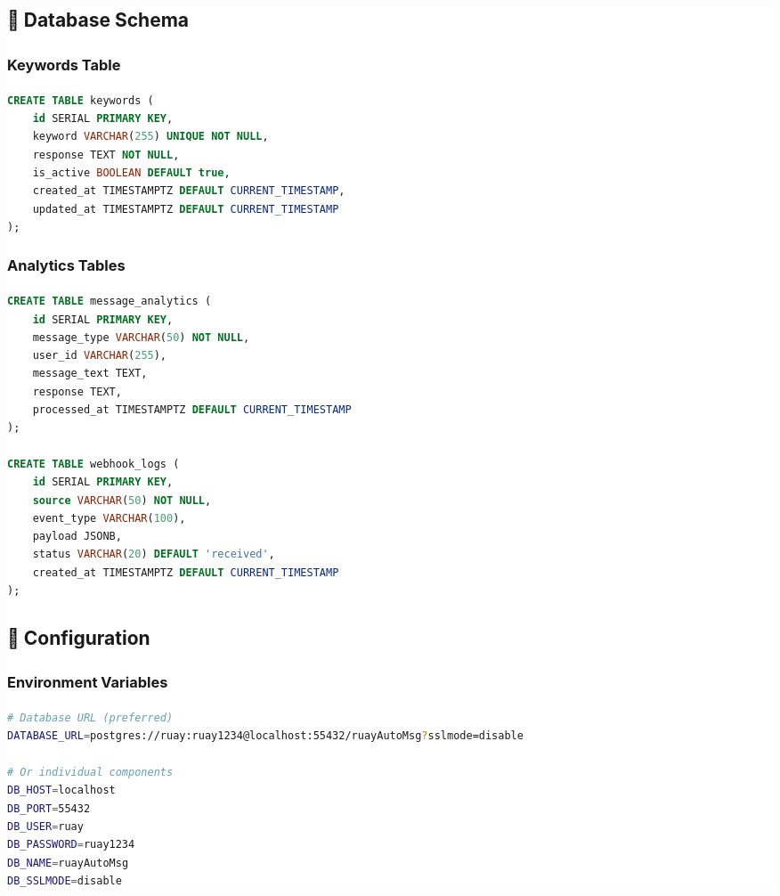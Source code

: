 ## 🐘 Database Schema

### Keywords Table
```sql
CREATE TABLE keywords (
    id SERIAL PRIMARY KEY,
    keyword VARCHAR(255) UNIQUE NOT NULL,
    response TEXT NOT NULL,
    is_active BOOLEAN DEFAULT true,
    created_at TIMESTAMPTZ DEFAULT CURRENT_TIMESTAMP,
    updated_at TIMESTAMPTZ DEFAULT CURRENT_TIMESTAMP
);
```

### Analytics Tables
```sql
CREATE TABLE message_analytics (
    id SERIAL PRIMARY KEY,
    message_type VARCHAR(50) NOT NULL,
    user_id VARCHAR(255),
    message_text TEXT,
    response TEXT,
    processed_at TIMESTAMPTZ DEFAULT CURRENT_TIMESTAMP
);

CREATE TABLE webhook_logs (
    id SERIAL PRIMARY KEY,
    source VARCHAR(50) NOT NULL,
    event_type VARCHAR(100),
    payload JSONB,
    status VARCHAR(20) DEFAULT 'received',
    created_at TIMESTAMPTZ DEFAULT CURRENT_TIMESTAMP
);
```

## 🔧 Configuration

### Environment Variables
```bash
# Database URL (preferred)
DATABASE_URL=postgres://ruay:ruay1234@localhost:55432/ruayAutoMsg?sslmode=disable

# Or individual components
DB_HOST=localhost
DB_PORT=55432
DB_USER=ruay
DB_PASSWORD=ruay1234
DB_NAME=ruayAutoMsg
DB_SSLMODE=disable
```
